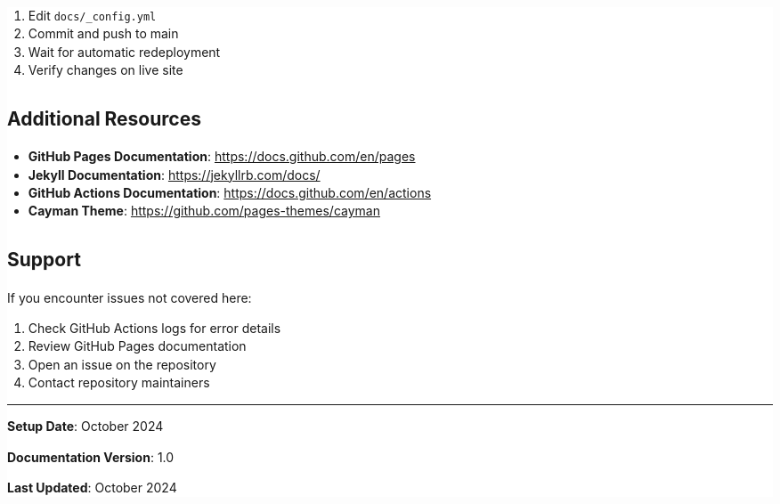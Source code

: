 1. Edit `docs/_config.yml`
2. Commit and push to main
3. Wait for automatic redeployment
4. Verify changes on live site

## Additional Resources

- **GitHub Pages Documentation**: https://docs.github.com/en/pages
- **Jekyll Documentation**: https://jekyllrb.com/docs/
- **GitHub Actions Documentation**: https://docs.github.com/en/actions
- **Cayman Theme**: https://github.com/pages-themes/cayman

## Support

If you encounter issues not covered here:

1. Check GitHub Actions logs for error details
2. Review GitHub Pages documentation
3. Open an issue on the repository
4. Contact repository maintainers

---

**Setup Date**: October 2024

**Documentation Version**: 1.0

**Last Updated**: October 2024
